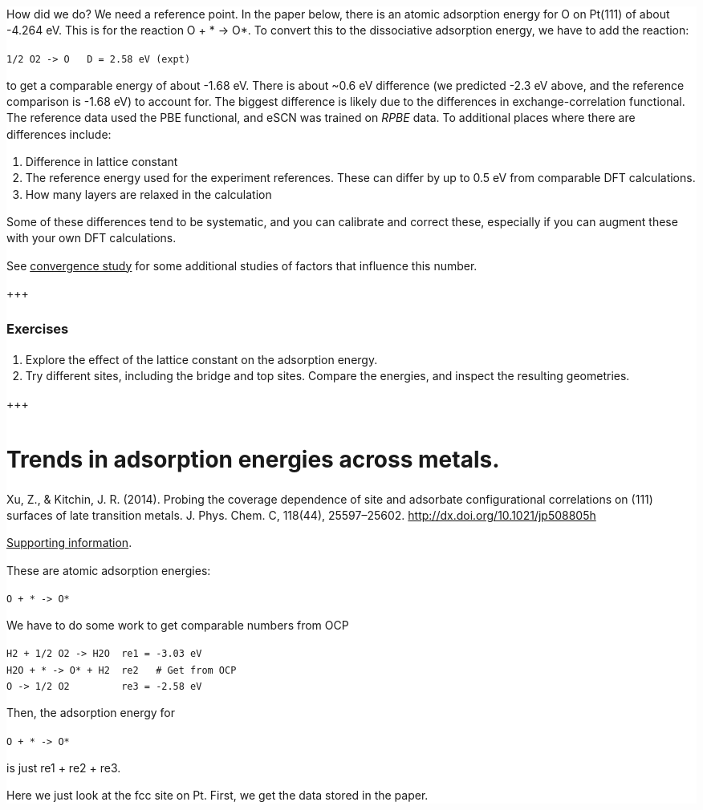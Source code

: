 How did we do? We need a reference point. In the paper below, there is an atomic adsorption energy for O on Pt(111) of about -4.264 eV. This is for the reaction O + * -> O*. To convert this to the dissociative adsorption energy, we have to add the reaction:

    1/2 O2 -> O   D = 2.58 eV (expt)

to get a comparable energy of about -1.68 eV. There is about ~0.6 eV difference (we predicted -2.3 eV above, and the reference comparison is -1.68 eV) to account for. The biggest difference is likely due to the differences in exchange-correlation functional. The reference data used the PBE functional, and eSCN was trained on *RPBE* data. To additional places where there are differences include:

1. Difference in lattice constant
2. The reference energy used for the experiment references. These can differ by up to 0.5 eV from comparable DFT calculations.
3. How many layers are relaxed in the calculation

Some of these differences tend to be systematic, and you can calibrate and correct these, especially if you can augment these with your own DFT calculations. 

See [convergence study](#Convergence-study) for some additional studies of factors that influence this number.

+++

### Exercises

1. Explore the effect of the lattice constant on the adsorption energy.
2. Try different sites, including the bridge and top sites. Compare the energies, and inspect the resulting geometries.

+++

# Trends in adsorption energies across metals.

Xu, Z., & Kitchin, J. R. (2014). Probing the coverage dependence of site and adsorbate configurational correlations on (111) surfaces of late transition metals. J. Phys. Chem. C, 118(44), 25597–25602. http://dx.doi.org/10.1021/jp508805h

[Supporting information](https://pubs.acs.org/doi/suppl/10.1021/jp508805h/suppl_file/jp508805h_si_001.pdf).

These are atomic adsorption energies:

    O + * -> O*

We have to do some work to get comparable numbers from OCP

    H2 + 1/2 O2 -> H2O  re1 = -3.03 eV
    H2O + * -> O* + H2  re2   # Get from OCP
    O -> 1/2 O2         re3 = -2.58 eV

Then, the adsorption energy for

    O + * -> O*  

is just re1 + re2 + re3.

Here we just look at the fcc site on Pt. First, we get the data stored in the paper.
